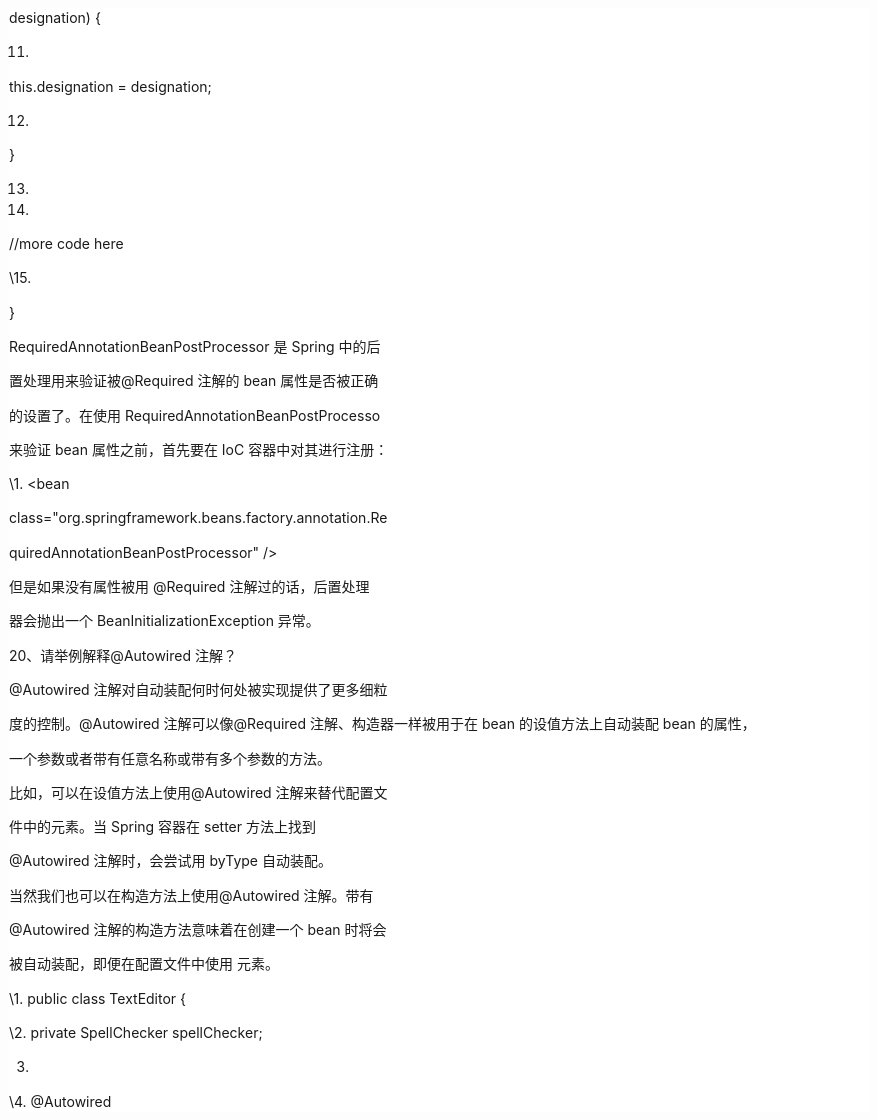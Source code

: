 designation) {

11.

 this.designation = designation;

12.

 }

13.

14.

 //more code here

\15. 

}

RequiredAnnotationBeanPostProcessor 是 Spring 中的后

置处理用来验证被@Required 注解的 bean 属性是否被正确

的设置了。在使用 RequiredAnnotationBeanPostProcesso

来验证 bean 属性之前，首先要在 IoC 容器中对其进行注册：

\1. <bean

class="org.springframework.beans.factory.annotation.Re

quiredAnnotationBeanPostProcessor" />

但是如果没有属性被用 @Required 注解过的话，后置处理

器会抛出一个 BeanInitializationException 异常。

20、请举例解释@Autowired 注解？

@Autowired 注解对自动装配何时何处被实现提供了更多细粒

度的控制。@Autowired 注解可以像@Required 注解、构造器一样被用于在 bean 的设值方法上自动装配 bean 的属性，

一个参数或者带有任意名称或带有多个参数的方法。

比如，可以在设值方法上使用@Autowired 注解来替代配置文

件中的元素。当 Spring 容器在 setter 方法上找到

@Autowired 注解时，会尝试用 byType 自动装配。

当然我们也可以在构造方法上使用@Autowired 注解。带有

@Autowired 注解的构造方法意味着在创建一个 bean 时将会

被自动装配，即便在配置文件中使用 元素。

\1. public class TextEditor { 

\2. private SpellChecker spellChecker;

3.

\4. @Autowired
